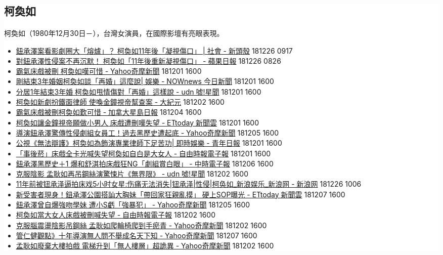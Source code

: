 ## 柯奐如

柯奐如（1980年12月30日－），台灣女演員，在國際影壇有亮眼表現。
- [鈕承澤案看影劇圈大「熔爐」？ 柯奐如11年後「凝視傷口」 | 社會 - 新頭殼](https://newtalk.tw/news/view/2018-12-26/185858 "鈕承澤案看影劇圈大「熔爐」？ 柯奐如11年後「凝視傷口」 | 社會 - 新頭殼") 181226 0917
- [對鈕承澤性侵案不再沉默！ 柯奐如「11年後重新凝視傷口」 - 蘋果日報](https://tw.entertainment.appledaily.com/realtime/20181226/1489882 "對鈕承澤性侵案不再沉默！ 柯奐如「11年後重新凝視傷口」 - 蘋果日報") 181226 0826
- [霸氣床戲被刪 柯奐如嘆可惜 - Yahoo奇摩新聞](https://tw.news.yahoo.com/%E9%9C%B8%E6%B0%A3%E5%BA%8A%E6%88%B2%E8%A2%AB%E5%88%AA-%E6%9F%AF%E5%A5%90%E5%A6%82%E5%98%86%E5%8F%AF%E6%83%9C-215008602.html "霸氣床戲被刪 柯奐如嘆可惜 - Yahoo奇摩新聞") 181201 1600
- [剛結束3年婚姻柯奐如談「再婚」這麼說| 娛樂 - NOWnews 今日新聞](https://www.nownews.com/news/20181201/3098617/ "剛結束3年婚姻柯奐如談「再婚」這麼說| 娛樂 - NOWnews 今日新聞") 181201 1600
- [分居1年結束3年婚 柯奐如甩情傷對「再婚」這樣說 - udn 噓!星聞](https://stars.udn.com/star/story/10091/3512969 "分居1年結束3年婚 柯奐如甩情傷對「再婚」這樣說 - udn 噓!星聞") 181201 1600
- [柯奐如新劇扮鐵面律師 使喚金鐘視帝幫查案 - 大紀元](http://www.epochtimes.com/b5/18/12/2/n10886558.htm "柯奐如新劇扮鐵面律師 使喚金鐘視帝幫查案 - 大紀元") 181202 1600
- [霸氣床戲被刪柯奐如歎可惜 - 加拿大星島日報](http://www.singtao.ca/toronto/3630369/2018-12-04/post-%E9%9C%B8%E6%B0%A3%E5%BA%8A%E6%88%B2%E8%A2%AB%E5%88%AA%E2%80%82%E6%9F%AF%E5%A5%90%E5%A6%82%E6%AD%8E%E5%8F%AF%E6%83%9C/ "霸氣床戲被刪柯奐如歎可惜 - 加拿大星島日報") 181204 1600
- [柯奐如讓金鐘視帝願做小男人 床戲遭刪嘆失望 - ETtoday 新聞雲](https://star.ettoday.net/news/1320535 "柯奐如讓金鐘視帝願做小男人 床戲遭刪嘆失望 - ETtoday 新聞雲") 181201 1600
- [導演鈕承澤驚傳性侵劇組女員工！過去黑歷史遭起底 - Yahoo奇摩新聞](https://tw.news.yahoo.com/%E5%B0%8E%E6%BC%94%E9%88%95%E6%89%BF%E6%BE%A4%E9%A9%9A%E5%82%B3%E6%80%A7%E4%BE%B5%E5%8A%87%E7%B5%84%E5%A5%B3%E5%93%A1%E5%B7%A5-%E9%81%8E%E5%8E%BB%E9%BB%91%E6%AD%B7%E5%8F%B2%E9%81%AD%E8%B5%B7%E5%BA%95-045328980.html "導演鈕承澤驚傳性侵劇組女員工！過去黑歷史遭起底 - Yahoo奇摩新聞") 181205 1600
- [公視《無法辯護》柯奐如為飾演專業律師下足苦功| 即時娛樂 - 青年日報](https://www.ydn.com.tw/News/315034 "公視《無法辯護》柯奐如為飾演專業律師下足苦功| 即時娛樂 - 青年日報") 181201 1600
- [「事後菸」床戲全卡光喊失望柯奐如自白是大女人 - 自由時報電子報](http://ent.ltn.com.tw/news/breakingnews/2630018 "「事後菸」床戲全卡光喊失望柯奐如自白是大女人 - 自由時報電子報") 181201 1600
- [鈕承澤黑歷史＋1 爆和舒淇拍床戲狂NG「劇組賞白眼」 - 中時電子報](https://www.chinatimes.com/realtimenews/20181206003189-260404 "鈕承澤黑歷史＋1 爆和舒淇拍床戲狂NG「劇組賞白眼」 - 中時電子報") 181206 1600
- [克服陰影 孟耿如再吊鋼絲演驚悚片《無界限》 - udn 噓!星聞](https://stars.udn.com/star/story/10091/3513764 "克服陰影 孟耿如再吊鋼絲演驚悚片《無界限》 - udn 噓!星聞") 181202 1600
- [11年前被钮承泽逼拍床戏5小时女星:伤痛无法消失|钮承泽|性侵|柯奂如_新浪娱乐_新浪网 - 新浪网](http://ent.sina.com.cn/s/h/2018-12-26/doc-ihqhqcis0355733.shtml "11年前被钮承泽逼拍床戏5小时女星:伤痛无法消失|钮承泽|性侵|柯奂如_新浪娱乐_新浪网 - 新浪网") 181226 1006
- [新受害者現身！鈕承澤公園搭訕大胸妹「帶回家狂親亂摸」 硬上SOP曝光 - ETtoday 新聞雲](https://star.ettoday.net/news/1324841 "新受害者現身！鈕承澤公園搭訕大胸妹「帶回家狂親亂摸」 硬上SOP曝光 - ETtoday 新聞雲") 181207 1600
- [鈕承澤曾自爆強吻學妹 遭小S虧「強暴犯」 - Yahoo奇摩新聞](https://tw.news.yahoo.com/%E9%88%95%E6%89%BF%E6%BE%A4%E6%9B%BE%E8%87%AA%E7%88%86%E5%BC%B7%E5%90%BB%E5%AD%B8%E5%A6%B9-%E9%81%AD%E5%B0%8Fs%E8%99%A7-%E5%BC%B7%E6%9A%B4%E7%8A%AF-044803325.html "鈕承澤曾自爆強吻學妹 遭小S虧「強暴犯」 - Yahoo奇摩新聞") 181205 1600
- [柯奐如當大女人床戲被刪喊失望 - 自由時報電子報](http://ent.ltn.com.tw/news/paper/1250901 "柯奐如當大女人床戲被刪喊失望 - 自由時報電子報") 181202 1600
- [克服腦震盪陰影吊鋼絲 孟耿如爬輪椅爬到手瘀青 - Yahoo奇摩新聞](https://tw.news.yahoo.com/%E5%85%8B%E6%9C%8D%E8%85%A6%E9%9C%87%E7%9B%AA%E9%99%B0%E5%BD%B1%E5%90%8A%E9%8B%BC%E7%B5%B2-%E5%AD%9F%E8%80%BF%E5%A6%82%E7%88%AC%E8%BC%AA%E6%A4%85%E7%88%AC%E5%88%B0%E6%89%8B%E7%98%80%E9%9D%92-092831797.html "克服腦震盪陰影吊鋼絲 孟耿如爬輪椅爬到手瘀青 - Yahoo奇摩新聞") 181202 1600
- [管仁健觀點》十年導演無人問不舉成名天下知 - Yahoo奇摩新聞](https://tw.news.yahoo.com/%E7%AE%A1%E4%BB%81%E5%81%A5%E8%A7%80%E9%BB%9E-%E5%8D%81%E5%B9%B4%E5%B0%8E%E6%BC%94%E7%84%A1%E4%BA%BA%E5%95%8F-%E4%B8%8D%E8%88%89%E6%88%90%E5%90%8D%E5%A4%A9%E4%B8%8B%E7%9F%A5-052835757.html "管仁健觀點》十年導演無人問不舉成名天下知 - Yahoo奇摩新聞") 181207 1600
- [孟耿如廢棄大樓拍戲 電梯升到「無人樓層」超詭異 - Yahoo奇摩新聞](https://tw.news.yahoo.com/%E5%AD%9F%E8%80%BF%E5%A6%82%E5%BB%A2%E6%A3%84%E5%A4%A7%E6%A8%93%E6%8B%8D%E6%88%B2-%E9%9B%BB%E6%A2%AF%E5%8D%87%E5%88%B0-%E7%84%A1%E4%BA%BA%E6%A8%93%E5%B1%A4-%E8%B6%85%E8%A9%AD%E7%95%B0-135000854.html "孟耿如廢棄大樓拍戲 電梯升到「無人樓層」超詭異 - Yahoo奇摩新聞") 181202 1600
